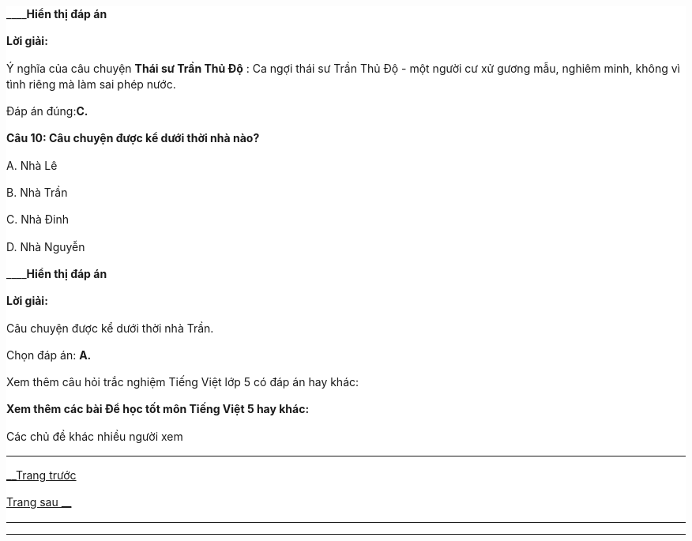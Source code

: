 ____**Hiển thị đáp án**

**Lời giải:**

Ý nghĩa của câu chuyện **Thái sư Trần Thủ Độ** : Ca ngợi thái sư Trần Thủ Độ - một người cư xử gương mẫu, nghiêm minh, không vì tình riêng mà làm sai phép nước.

Đáp án đúng:**C.**

**Câu 10: Câu chuyện được kể dưới thời nhà nào?**

A. Nhà Lê

B. Nhà Trần

C. Nhà Đinh

D. Nhà Nguyễn

____**Hiển thị đáp án**

**Lời giải:**

Câu chuyện được kể dưới thời nhà Trần.

Chọn đáp án: **A.**

Xem thêm câu hỏi trắc nghiệm Tiếng Việt lớp 5 có đáp án hay khác:

**Xem thêm các bài Để học tốt môn Tiếng Việt 5 hay khác:**

Các chủ đề khác nhiều người xem 

* * *

[__Trang trước](https://vietjack.com/tieng-viet-lop-5/bai-tap-trac-nghiem-tieng-viet-lop-5.jsp)

[Trang sau __](https://vietjack.com/tieng-viet-lop-5/bai-tap-trac-nghiem-tieng-viet-lop-5.jsp)

* * *

* * *
